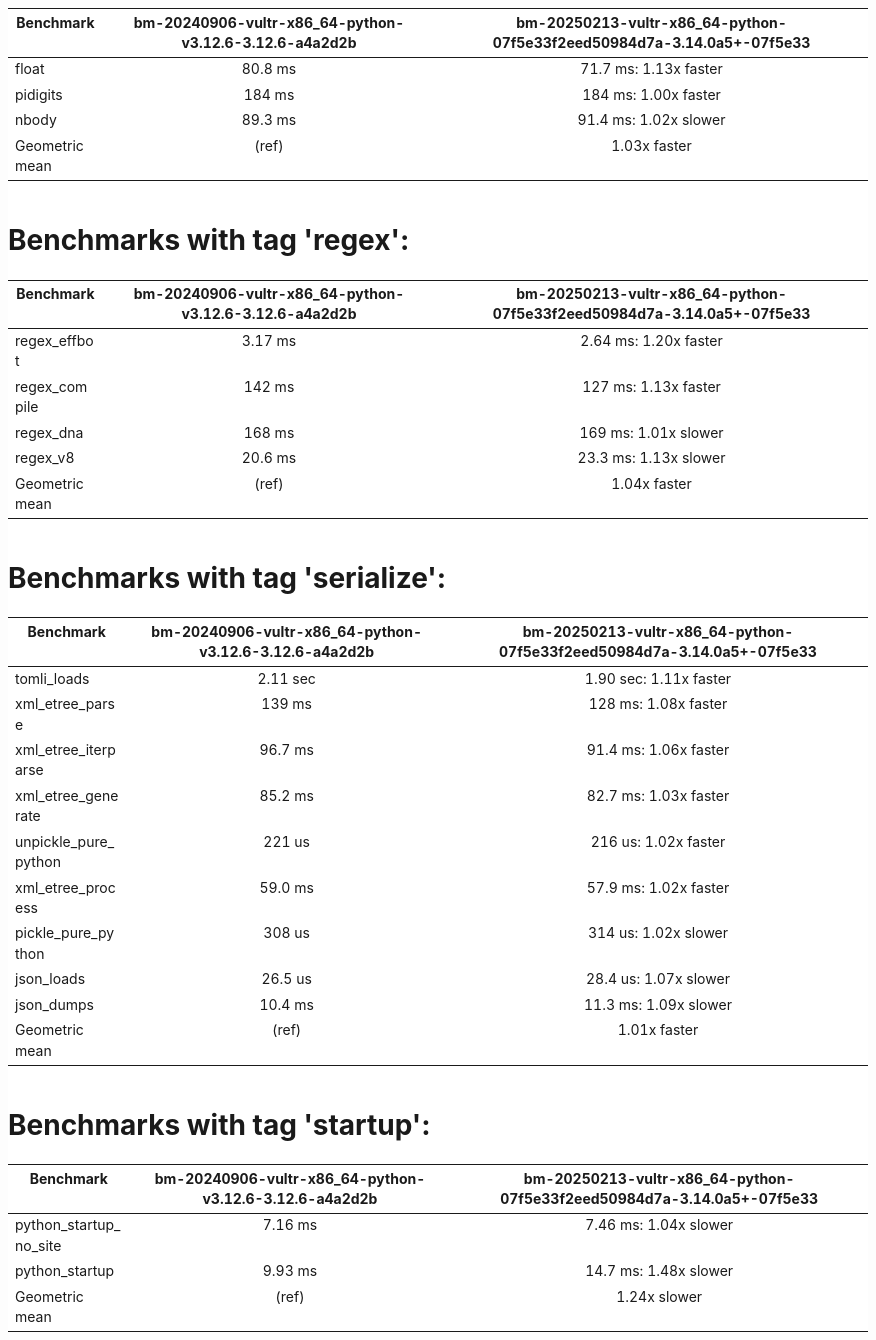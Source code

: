 | Benchmark      | bm-20240906-vultr-x86_64-python-v3.12.6-3.12.6-a4a2d2b | bm-20250213-vultr-x86_64-python-07f5e33f2eed50984d7a-3.14.0a5+-07f5e33 |
|----------------|:------------------------------------------------------:|:----------------------------------------------------------------------:|
| float          | 80.8 ms                                                | 71.7 ms: 1.13x faster                                                  |
| pidigits       | 184 ms                                                 | 184 ms: 1.00x faster                                                   |
| nbody          | 89.3 ms                                                | 91.4 ms: 1.02x slower                                                  |
| Geometric mean | (ref)                                                  | 1.03x faster                                                           |

Benchmarks with tag 'regex':
============================

| Benchmark      | bm-20240906-vultr-x86_64-python-v3.12.6-3.12.6-a4a2d2b | bm-20250213-vultr-x86_64-python-07f5e33f2eed50984d7a-3.14.0a5+-07f5e33 |
|----------------|:------------------------------------------------------:|:----------------------------------------------------------------------:|
| regex_effbot   | 3.17 ms                                                | 2.64 ms: 1.20x faster                                                  |
| regex_compile  | 142 ms                                                 | 127 ms: 1.13x faster                                                   |
| regex_dna      | 168 ms                                                 | 169 ms: 1.01x slower                                                   |
| regex_v8       | 20.6 ms                                                | 23.3 ms: 1.13x slower                                                  |
| Geometric mean | (ref)                                                  | 1.04x faster                                                           |

Benchmarks with tag 'serialize':
================================

| Benchmark            | bm-20240906-vultr-x86_64-python-v3.12.6-3.12.6-a4a2d2b | bm-20250213-vultr-x86_64-python-07f5e33f2eed50984d7a-3.14.0a5+-07f5e33 |
|----------------------|:------------------------------------------------------:|:----------------------------------------------------------------------:|
| tomli_loads          | 2.11 sec                                               | 1.90 sec: 1.11x faster                                                 |
| xml_etree_parse      | 139 ms                                                 | 128 ms: 1.08x faster                                                   |
| xml_etree_iterparse  | 96.7 ms                                                | 91.4 ms: 1.06x faster                                                  |
| xml_etree_generate   | 85.2 ms                                                | 82.7 ms: 1.03x faster                                                  |
| unpickle_pure_python | 221 us                                                 | 216 us: 1.02x faster                                                   |
| xml_etree_process    | 59.0 ms                                                | 57.9 ms: 1.02x faster                                                  |
| pickle_pure_python   | 308 us                                                 | 314 us: 1.02x slower                                                   |
| json_loads           | 26.5 us                                                | 28.4 us: 1.07x slower                                                  |
| json_dumps           | 10.4 ms                                                | 11.3 ms: 1.09x slower                                                  |
| Geometric mean       | (ref)                                                  | 1.01x faster                                                           |

Benchmarks with tag 'startup':
==============================

| Benchmark              | bm-20240906-vultr-x86_64-python-v3.12.6-3.12.6-a4a2d2b | bm-20250213-vultr-x86_64-python-07f5e33f2eed50984d7a-3.14.0a5+-07f5e33 |
|------------------------|:------------------------------------------------------:|:----------------------------------------------------------------------:|
| python_startup_no_site | 7.16 ms                                                | 7.46 ms: 1.04x slower                                                  |
| python_startup         | 9.93 ms                                                | 14.7 ms: 1.48x slower                                                  |
| Geometric mean         | (ref)                                                  | 1.24x slower                                                           |
